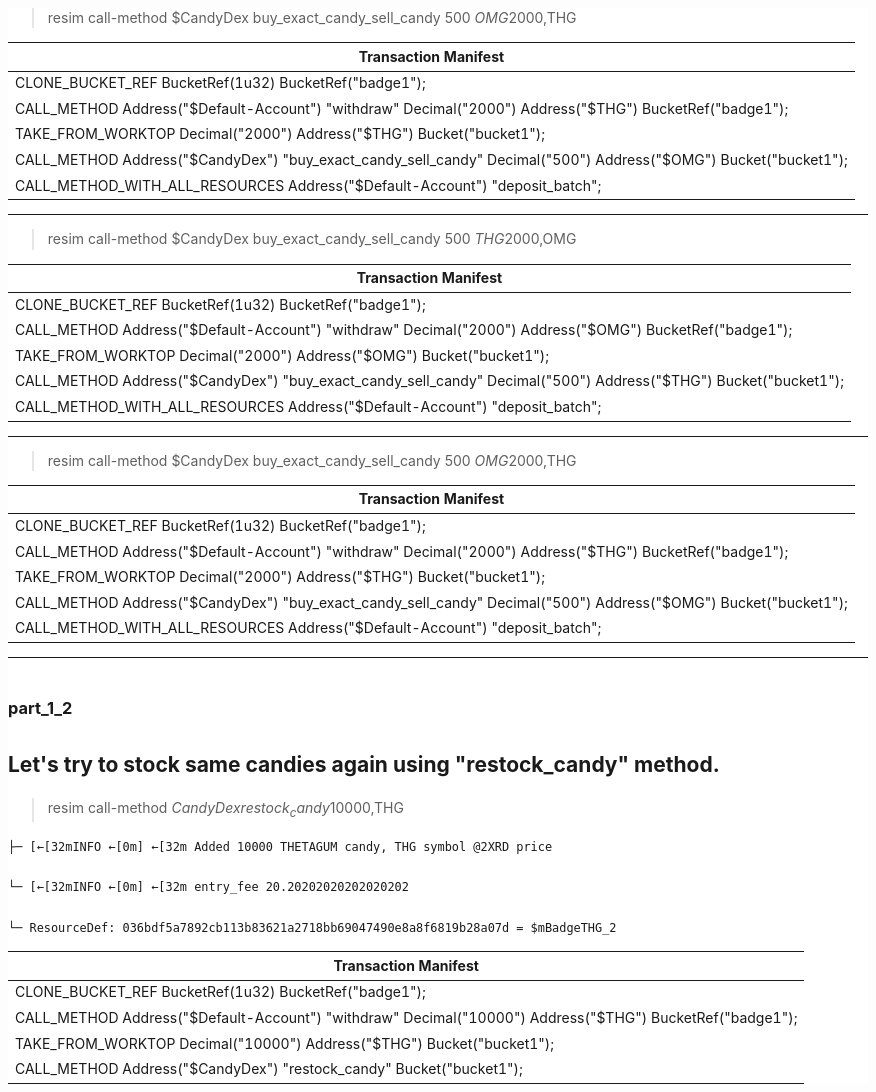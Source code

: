 >resim call-method $CandyDex buy_exact_candy_sell_candy 500 $OMG 2000,$THG

| Transaction Manifest                                                                                                       |
|----------------------------------------------------------------------------------------------------------------------------|
|CLONE_BUCKET_REF BucketRef(1u32) BucketRef("badge1");                                                                       |
|CALL_METHOD Address("$Default-Account") "withdraw" Decimal("2000") Address("$THG") BucketRef("badge1");		     |
|TAKE_FROM_WORKTOP Decimal("2000") Address("$THG") Bucket("bucket1");							     |
|CALL_METHOD Address("$CandyDex") "buy_exact_candy_sell_candy" Decimal("500") Address("$OMG") Bucket("bucket1");	     |
|CALL_METHOD_WITH_ALL_RESOURCES Address("$Default-Account") "deposit_batch";                                                 |

---
>resim call-method $CandyDex buy_exact_candy_sell_candy 500 $THG 2000,$OMG

| Transaction Manifest                                                                                                       |
|----------------------------------------------------------------------------------------------------------------------------|
|CLONE_BUCKET_REF BucketRef(1u32) BucketRef("badge1");                                                                       |
|CALL_METHOD Address("$Default-Account") "withdraw" Decimal("2000") Address("$OMG") BucketRef("badge1");		     |
|TAKE_FROM_WORKTOP Decimal("2000") Address("$OMG") Bucket("bucket1");							     |
|CALL_METHOD Address("$CandyDex") "buy_exact_candy_sell_candy" Decimal("500") Address("$THG") Bucket("bucket1");	     |
|CALL_METHOD_WITH_ALL_RESOURCES Address("$Default-Account") "deposit_batch";                                                 |

---
>resim call-method $CandyDex buy_exact_candy_sell_candy 500 $OMG 2000,$THG

| Transaction Manifest                                                                                                       |
|----------------------------------------------------------------------------------------------------------------------------|
|CLONE_BUCKET_REF BucketRef(1u32) BucketRef("badge1");                                                                       |
|CALL_METHOD Address("$Default-Account") "withdraw" Decimal("2000") Address("$THG") BucketRef("badge1");		     |
|TAKE_FROM_WORKTOP Decimal("2000") Address("$THG") Bucket("bucket1");							     |
|CALL_METHOD Address("$CandyDex") "buy_exact_candy_sell_candy" Decimal("500") Address("$OMG") Bucket("bucket1");	     |
|CALL_METHOD_WITH_ALL_RESOURCES Address("$Default-Account") "deposit_batch";                                                 |

-------------------------------------------------------------------------------------------
#
### part_1_2
Let's try to stock same candies again using "restock_candy" method. 
-------------------------------------------------------------------------------------------

>resim call-method $CandyDex restock_candy 10000,$THG 
```
├─ [←[32mINFO ←[0m] ←[32m Added 10000 THETAGUM candy, THG symbol @2XRD price

└─ [←[32mINFO ←[0m] ←[32m entry_fee 20.20202020202020202 

└─ ResourceDef: 036bdf5a7892cb113b83621a2718bb69047490e8a8f6819b28a07d = $mBadgeTHG_2
```
| Transaction Manifest                                                                                                       |
|----------------------------------------------------------------------------------------------------------------------------|
|CLONE_BUCKET_REF BucketRef(1u32) BucketRef("badge1");                                                                       |
|CALL_METHOD Address("$Default-Account") "withdraw" Decimal("10000") Address("$THG") BucketRef("badge1");                    |
|TAKE_FROM_WORKTOP Decimal("10000") Address("$THG") Bucket("bucket1");                                                       |
|CALL_METHOD Address("$CandyDex") "restock_candy" Bucket("bucket1");   		                                             |